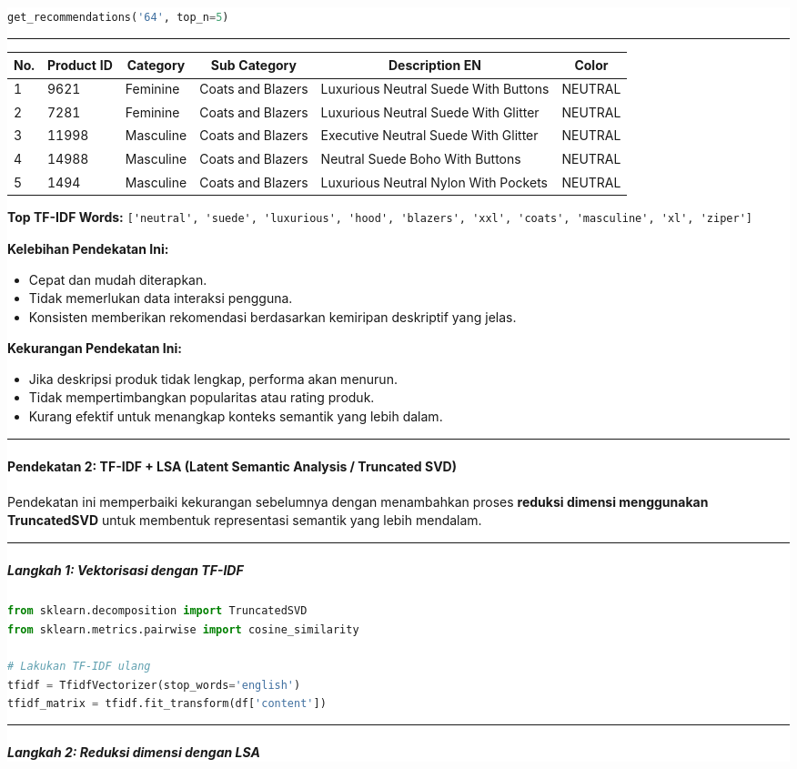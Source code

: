 ```python
get_recommendations('64', top_n=5)
```
---

| No. | Product ID | Category  | Sub Category      | Description EN                       | Color   |
| --- | ---------- | --------- | ----------------- | ------------------------------------ | ------- |
| 1   | 9621       | Feminine  | Coats and Blazers | Luxurious Neutral Suede With Buttons | NEUTRAL |
| 2   | 7281       | Feminine  | Coats and Blazers | Luxurious Neutral Suede With Glitter | NEUTRAL |
| 3   | 11998      | Masculine | Coats and Blazers | Executive Neutral Suede With Glitter | NEUTRAL |
| 4   | 14988      | Masculine | Coats and Blazers | Neutral Suede Boho With Buttons      | NEUTRAL |
| 5   | 1494       | Masculine | Coats and Blazers | Luxurious Neutral Nylon With Pockets | NEUTRAL |

**Top TF-IDF Words:**
`['neutral', 'suede', 'luxurious', 'hood', 'blazers', 'xxl', 'coats', 'masculine', 'xl', 'ziper']`


**Kelebihan Pendekatan Ini:**

* Cepat dan mudah diterapkan.
* Tidak memerlukan data interaksi pengguna.
* Konsisten memberikan rekomendasi berdasarkan kemiripan deskriptif yang jelas.

**Kekurangan Pendekatan Ini:**

* Jika deskripsi produk tidak lengkap, performa akan menurun.
* Tidak mempertimbangkan popularitas atau rating produk.
* Kurang efektif untuk menangkap konteks semantik yang lebih dalam.

---

#### **Pendekatan 2: TF-IDF + LSA (Latent Semantic Analysis / Truncated SVD)**

Pendekatan ini memperbaiki kekurangan sebelumnya dengan menambahkan proses **reduksi dimensi menggunakan TruncatedSVD** untuk membentuk representasi semantik yang lebih mendalam.

---

##### **Langkah 1: Vektorisasi dengan TF-IDF**

```python
from sklearn.decomposition import TruncatedSVD
from sklearn.metrics.pairwise import cosine_similarity

# Lakukan TF-IDF ulang
tfidf = TfidfVectorizer(stop_words='english')
tfidf_matrix = tfidf.fit_transform(df['content'])
```

---

##### **Langkah 2: Reduksi dimensi dengan LSA**
